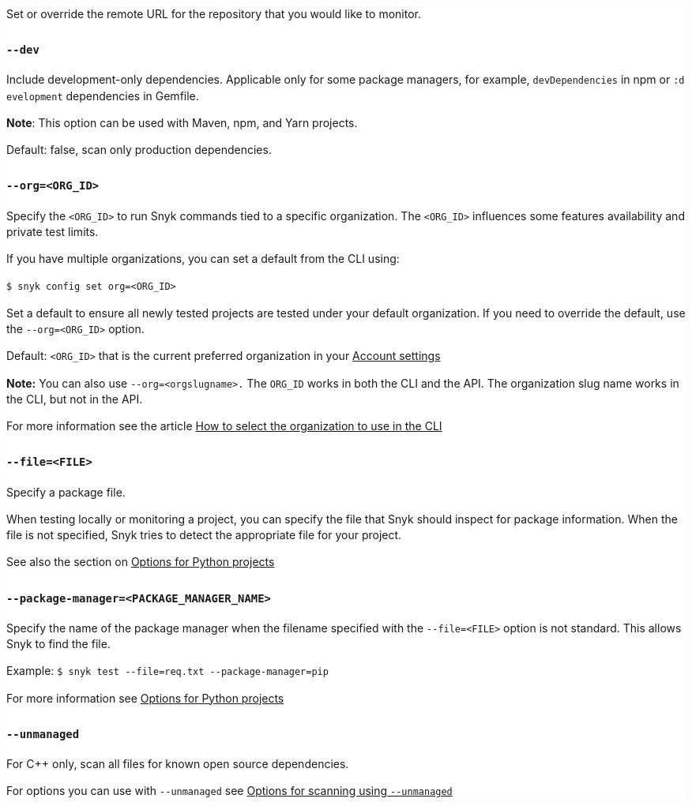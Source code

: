 Set or override the remote URL for the repository that you would like to monitor.

### `--dev`

Include development-only dependencies. Applicable only for some package managers, for example, `devDependencies` in npm or `:development` dependencies in Gemfile.

**Note**: This option can be used with Maven, npm, and Yarn projects.

Default: false, scan only production dependencies.

### `--org=<ORG_ID>`

Specify the `<ORG_ID>` to run Snyk commands tied to a specific organization. The `<ORG_ID>` influences some features availability and private test limits.

If you have multiple organizations, you can set a default from the CLI using:

`$ snyk config set org=<ORG_ID>`

Set a default to ensure all newly tested projects are tested under your default organization. If you need to override the default, use the `--org=<ORG_ID>` option.

Default: `<ORG_ID>` that is the current preferred organization in your [Account settings](https://app.snyk.io/account)

**Note:** You can also use `--org=<orgslugname>.` The `ORG_ID` works in both the CLI and the API. The organization slug name works in the CLI, but not in the API.

For more information see the article [How to select the organization to use in the CLI](https://docs.snyk.io/snyk-cli/test-for-vulnerabilities/how-to-select-the-organization-to-use-in-the-cli)

### `--file=<FILE>`

Specify a package file.

When testing locally or monitoring a project, you can specify the file that Snyk should inspect for package information. When the file is not specified, Snyk tries to detect the appropriate file for your project.

See also the section on [Options for Python projects](https://docs.snyk.io/snyk-cli/commands/test#options-for-python-projects)

### `--package-manager=<PACKAGE_MANAGER_NAME>`

Specify the name of the package manager when the filename specified with the `--file=<FILE>` option is not standard. This allows Snyk to find the file.

Example: `$ snyk test --file=req.txt --package-manager=pip`

For more information see [Options for Python projects](https://docs.snyk.io/snyk-cli/commands/test#options-for-python-projects)

### `--unmanaged`

For C++ only, scan all files for known open source dependencies.

For options you can use with `--unmanaged` see [Options for scanning using `--unmanaged`](https://docs.snyk.io/snyk-cli/commands/test#options-for-scanning-using-unmanaged)
